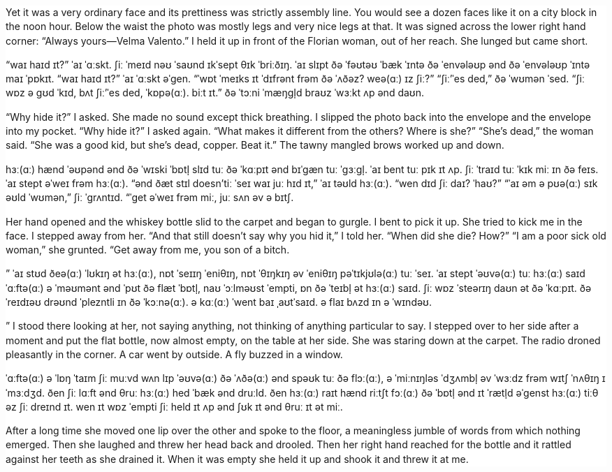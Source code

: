  Yet it was a very ordinary face and its prettiness was strictly assembly line. You would see a dozen faces like it on a city block in the noon hour.
Below the waist the photo was mostly legs and very nice legs at that. It was signed across the lower right hand corner: “Always yours—Velma Valento.”
I held it up in front of the Florian woman, out of her reach. She lunged but came short.


“waɪ haɪd ɪt?” ˈaɪ ˈɑːskt.
ʃiː ˈmeɪd nəʊ ˈsaʊnd ɪkˈsept θɪk ˈbriːðɪŋ. ˈaɪ slɪpt ðə ˈfəʊtəʊ ˈbæk ˈɪntə ðə ˈenvələʊp ənd ðə ˈenvələʊp ˈɪntə maɪ ˈpɒkɪt.
“waɪ haɪd ɪt?” ˈaɪ ˈɑːskt əˈɡen. “ˈwɒt ˈmeɪks ɪt ˈdɪfrənt frəm ðə ˈʌðəz? weə(ɑː) ɪz ʃiː?”
“ʃiː’ˈes ded,” ðə ˈwʊmən ˈsed. “ʃiː wɒz ə ɡʊd ˈkɪd, bʌt ʃiː’ˈes ded, ˈkɒpə(ɑː). biːt ɪt.”
ðə ˈtɔːni ˈmæŋɡl̩d braʊz ˈwɜːkt ʌp ənd daʊn.


“Why hide it?” I asked.
She made no sound except thick breathing. I slipped the photo back into the envelope and the envelope into my pocket.
“Why hide it?” I asked again. “What makes it different from the others? Where is she?”
“She’s dead,” the woman said. “She was a good kid, but she’s dead, copper. Beat it.”
The tawny mangled brows worked up and down.

 hɜː(ɑː) hænd ˈəʊpənd ənd ðə ˈwɪski ˈbɒtl̩ slɪd tuː ðə ˈkɑːpɪt ənd bɪˈɡæn tuː ˈɡɜːɡl̩. ˈaɪ bent tuː pɪk ɪt ʌp. ʃiː ˈtraɪd tuː ˈkɪk miː ɪn ðə feɪs. ˈaɪ stept əˈweɪ frəm hɜː(ɑː).
“ənd ðæt stɪl doesn’tiː ˈseɪ waɪ juː hɪd ɪt,” ˈaɪ təʊld hɜː(ɑː). “wen dɪd ʃiː daɪ? ˈhaʊ?”
“ˈaɪ əm ə pʊə(ɑː) sɪk əʊld ˈwʊmən,” ʃiː ˈɡrʌntɪd. “ˈɡet əˈweɪ frəm miː, juː sʌn əv ə bɪtʃ.

 Her hand opened and the whiskey bottle slid to the carpet and began to gurgle. I bent to pick it up. She tried to kick me in the face. I stepped away from her.
“And that still doesn’t say why you hid it,” I told her. “When did she die? How?”
“I am a poor sick old woman,” she grunted. “Get away from me, you son of a bitch.

”
ˈaɪ stʊd ðeə(ɑː) ˈlʊkɪŋ ət hɜː(ɑː), nɒt ˈseɪɪŋ ˈeniθɪŋ, nɒt ˈθɪŋkɪŋ əv ˈeniθɪŋ pəˈtɪkjʊlə(ɑː) tuː ˈseɪ. ˈaɪ stept ˈəʊvə(ɑː) tuː hɜː(ɑː) saɪd ˈɑːftə(ɑː) ə ˈməʊmənt ənd ˈpʊt ðə flæt ˈbɒtl̩, naʊ ˈɔːlməʊst ˈempti, ɒn ðə ˈteɪbl̩ ət hɜː(ɑː) saɪd.
ʃiː wɒz ˈsteərɪŋ daʊn ət ðə ˈkɑːpɪt. ðə ˈreɪdɪəʊ drəʊnd ˈplezntli ɪn ðə ˈkɔːnə(ɑː). ə kɑː(ɑː) ˈwent baɪ ˌaʊtˈsaɪd. ə flaɪ bʌzd ɪn ə ˈwɪndəʊ.

”
I stood there looking at her, not saying anything, not thinking of anything particular to say. I stepped over to her side after a moment and put the flat bottle, now almost empty, on the table at her side.
She was staring down at the carpet. The radio droned pleasantly in the corner. A car went by outside. A fly buzzed in a window.

 ˈɑːftə(ɑː) ə ˈlɒŋ ˈtaɪm ʃiː muːvd wʌn lɪp ˈəʊvə(ɑː) ðə ˈʌðə(ɑː) ənd spəʊk tuː ðə flɔː(ɑː), ə ˈmiːnɪŋləs ˈdʒʌmbl̩ əv ˈwɜːdz frəm wɪtʃ ˈnʌθɪŋ ɪˈmɜːdʒd. ðen ʃiː lɑːft ənd θruː hɜː(ɑː) hed ˈbæk ənd druːld. ðen hɜː(ɑː) raɪt hænd riːtʃt fɔː(ɑː) ðə ˈbɒtl̩ ənd ɪt ˈrætl̩d əˈɡenst hɜː(ɑː) tiːθ əz ʃiː dreɪnd ɪt. wen ɪt wɒz ˈempti ʃiː held ɪt ʌp ənd ʃʊk ɪt ənd θruː ɪt ət miː.

 After a long time she moved one lip over the other and spoke to the floor, a meaningless jumble of words from which nothing emerged. Then she laughed and threw her head back and drooled. Then her right hand reached for the bottle and it rattled against her teeth as she drained it. When it was empty she held it up and shook it and threw it at me.
